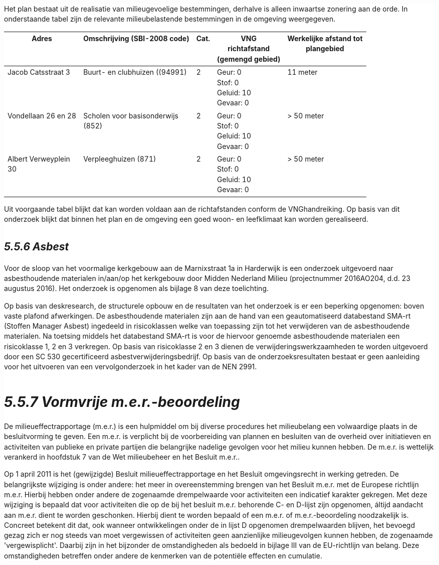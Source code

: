 Het plan bestaat uit de realisatie van milieugevoelige bestemmingen, derhalve is alleen inwaartse zonering aan de orde. In onderstaande tabel zijn de relevante milieubelastende bestemmingen in de omgeving weergegeven.

| Adres                    | Omschrijving (SBI-2008 code)         | Cat. | VNG<br>richtafstand<br>(gemengd gebied)       | Werkelijke afstand tot<br>plangebied |
|--------------------------|--------------------------------------|------|-----------------------------------------------|--------------------------------------|
| Jacob Catsstraat 3       | Buurt- en clubhuizen ((94991)        | 2    | Geur: 0<br>Stof: 0<br>Geluid: 10<br>Gevaar: 0 | 11 meter                             |
| Vondellaan 26 en 28      | Scholen voor basisonderwijs<br>(852) | 2    | Geur: 0<br>Stof: 0<br>Geluid: 10<br>Gevaar: 0 | > 50 meter                           |
| Albert Verweyplein<br>30 | Verpleeghuizen (871)                 | 2    | Geur: 0<br>Stof: 0<br>Geluid: 10<br>Gevaar: 0 | > 50 meter                           |

Uit voorgaande tabel blijkt dat kan worden voldaan aan de richtafstanden conform de VNGhandreiking. Op basis van dit onderzoek blijkt dat binnen het plan en de omgeving een goed woon- en leefklimaat kan worden gerealiseerd.

## *5.5.6 Asbest*

Voor de sloop van het voormalige kerkgebouw aan de Marnixstraat 1a in Harderwijk is een onderzoek uitgevoerd naar asbesthoudende materialen in/aan/op het kerkgebouw door Midden Nederland Milieu (projectnummer 2016AO204, d.d. 23 augustus 2016). Het onderzoek is opgenomen als bijlage 8 van deze toelichting.

Op basis van deskresearch, de structurele opbouw en de resultaten van het onderzoek is er een beperking opgenomen: boven vaste plafond afwerkingen. De asbesthoudende materialen zijn aan de hand van een geautomatiseerd databestand SMA-rt (Stoffen Manager Asbest) ingedeeld in risicoklassen welke van toepassing zijn tot het verwijderen van de asbesthoudende materialen. Na toetsing middels het databestand SMA-rt is voor de hiervoor genoemde asbesthoudende materialen een risicoklasse 1, 2 en 3 verkregen. Op basis van risicoklasse 2 en 3 dienen de verwijderingswerkzaamheden te worden uitgevoerd door een SC 530 gecertificeerd asbestverwijderingsbedrijf. Op basis van de onderzoeksresultaten bestaat er geen aanleiding voor het uitvoeren van een vervolgonderzoek in het kader van de NEN 2991.

# *5.5.7 Vormvrije m.e.r.-beoordeling*

De milieueffectrapportage (m.e.r.) is een hulpmiddel om bij diverse procedures het milieubelang een volwaardige plaats in de besluitvorming te geven. Een m.e.r. is verplicht bij de voorbereiding van plannen en besluiten van de overheid over initiatieven en activiteiten van publieke en private partijen die belangrijke nadelige gevolgen voor het milieu kunnen hebben. De m.e.r. is wettelijk verankerd in hoofdstuk 7 van de Wet milieubeheer en het Besluit m.e.r..

Op 1 april 2011 is het (gewijzigde) Besluit milieueffectrapportage en het Besluit omgevingsrecht in werking getreden. De belangrijkste wijziging is onder andere: het meer in overeenstemming brengen van het Besluit m.e.r. met de Europese richtlijn m.e.r. Hierbij hebben onder andere de zogenaamde drempelwaarde voor activiteiten een indicatief karakter gekregen. Met deze wijziging is bepaald dat voor activiteiten die op de bij het besluit m.e.r. behorende C- en D-lijst zijn opgenomen, áltijd aandacht aan m.e.r. dient te worden geschonken. Hierbij dient te worden bepaald of een m.e.r. of m.e.r.-beoordeling noodzakelijk is. Concreet betekent dit dat, ook wanneer ontwikkelingen onder de in lijst D opgenomen drempelwaarden blijven, het bevoegd gezag zich er nog steeds van moet vergewissen of activiteiten geen aanzienlijke milieugevolgen kunnen hebben, de zogenaamde 'vergewisplicht'. Daarbij zijn in het bijzonder de omstandigheden als bedoeld in bijlage III van de EU-richtlijn van belang. Deze omstandigheden betreffen onder andere de kenmerken van de potentiële effecten en cumulatie.
